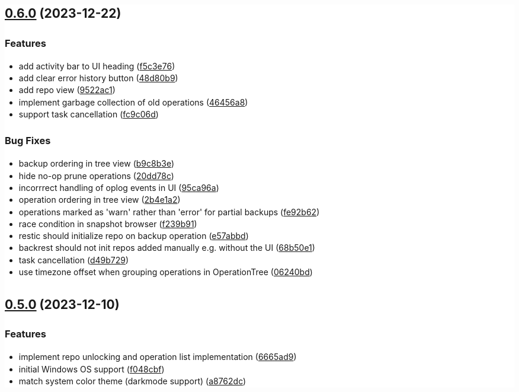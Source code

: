 ## [0.6.0](https://github.com/garethgeorge/backrest/compare/v0.5.0...v0.6.0) (2023-12-22)

### Features

- add activity bar to UI heading ([f5c3e76](https://github.com/garethgeorge/backrest/commit/f5c3e762ed4ed3c908e843d74985fb6c7b253db7))
- add clear error history button ([48d80b9](https://github.com/garethgeorge/backrest/commit/48d80b9473db6619518924d0849b0eda78e62afa))
- add repo view ([9522ac1](https://github.com/garethgeorge/backrest/commit/9522ac18deedc15311d3d464ee36c20e7f72e39f))
- implement garbage collection of old operations ([46456a8](https://github.com/garethgeorge/backrest/commit/46456a88870934506ede4b67c3dfaa2f2afcee14))
- support task cancellation ([fc9c06d](https://github.com/garethgeorge/backrest/commit/fc9c06df00409b73dda23f4be031746f492b1a24))

### Bug Fixes

- backup ordering in tree view ([b9c8b3e](https://github.com/garethgeorge/backrest/commit/b9c8b3e378e88a0feff4d477d9d97eb5db075382))
- hide no-op prune operations ([20dd78c](https://github.com/garethgeorge/backrest/commit/20dd78cac4bdd6385cb7a0ea9ff0be75fde9135b))
- incorrrect handling of oplog events in UI ([95ca96a](https://github.com/garethgeorge/backrest/commit/95ca96a31f2e1ead2702164ec8675e4b4f54cf1d))
- operation ordering in tree view ([2b4e1a2](https://github.com/garethgeorge/backrest/commit/2b4e1a2fdbf11b010ddbcd0b6fd2640d01e4dbc8))
- operations marked as 'warn' rather than 'error' for partial backups ([fe92b62](https://github.com/garethgeorge/backrest/commit/fe92b625780481193e0ab63fbbdddb889bbda2a8))
- race condition in snapshot browser ([f239b91](https://github.com/garethgeorge/backrest/commit/f239b9170415e063ec8d60a5b5e14ae3610b9bad))
- restic should initialize repo on backup operation ([e57abbd](https://github.com/garethgeorge/backrest/commit/e57abbdcb1864c362e6ae3c22850c0380671cb34))
- backrest should not init repos added manually e.g. without the UI ([68b50e1](https://github.com/garethgeorge/backrest/commit/68b50e1eb5a2ebd861c869f71f49d196cb5214f8))
- task cancellation ([d49b729](https://github.com/garethgeorge/backrest/commit/d49b72996ea7fd0543d55db3fc8e1127fe5a2476))
- use timezone offset when grouping operations in OperationTree ([06240bd](https://github.com/garethgeorge/backrest/commit/06240bd7adabd76424025030cfde2fb5e54c219f))

## [0.5.0](https://github.com/garethgeorge/backrest/compare/v0.4.0...v0.5.0) (2023-12-10)

### Features

- implement repo unlocking and operation list implementation ([6665ad9](https://github.com/garethgeorge/backrest/commit/6665ad98d7f54bea30ea532932a8a3409717c913))
- initial Windows OS support ([f048cbf](https://github.com/garethgeorge/backrest/commit/f048cbf10dc60da51cd7f5aee4614a8750fd85b2))
- match system color theme (darkmode support) ([a8762dc](https://github.com/garethgeorge/backrest/commit/a8762dca329927b93db40b01cc011c00e12891f0))
